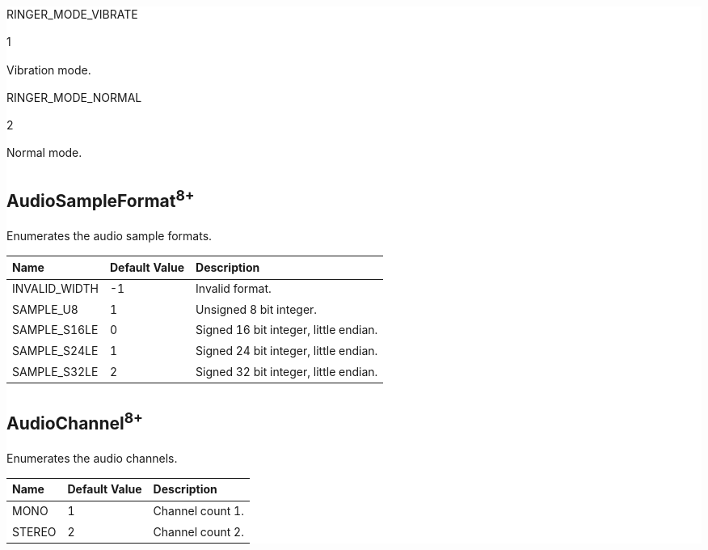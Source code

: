 <tr id="row69495166107"><td class="cellrowborder" valign="top" width="30.380000000000003%" headers="mcps1.1.4.1.1 "><p id="p1447557125520"><a name="p1447557125520"></a><a name="p1447557125520"></a>RINGER_MODE_VIBRATE</p>
</td>
<td class="cellrowborder" valign="top" width="9.950000000000001%" headers="mcps1.1.4.1.2 "><p id="p04766720552"><a name="p04766720552"></a><a name="p04766720552"></a>1</p>
</td>
<td class="cellrowborder" valign="top" width="59.67%" headers="mcps1.1.4.1.3 "><p id="p3610191945517"><a name="p3610191945517"></a><a name="p3610191945517"></a>Vibration mode.</p>
</td>
</tr>
<tr id="row49498168105"><td class="cellrowborder" valign="top" width="30.380000000000003%" headers="mcps1.1.4.1.1 "><p id="p1034891712171"><a name="p1034891712171"></a><a name="p1034891712171"></a>RINGER_MODE_NORMAL</p>
</td>
<td class="cellrowborder" valign="top" width="9.950000000000001%" headers="mcps1.1.4.1.2 "><p id="p421692310811"><a name="p421692310811"></a><a name="p421692310811"></a>2</p>
</td>
<td class="cellrowborder" valign="top" width="59.67%" headers="mcps1.1.4.1.3 "><p id="p187929346177"><a name="p187929346177"></a><a name="p187929346177"></a>Normal mode.</p>
</td>
</tr>
</tbody>
</table>


## AudioSampleFormat<sup>8+</sup><a name="audiosampleformat"></a>
Enumerates the audio sample formats.

| Name          | Default Value | Description                           |
| :------------ | :------------ | :------------------------------------ |
| INVALID_WIDTH | -1            | Invalid format.                       |
| SAMPLE_U8     | 1             | Unsigned 8 bit integer.               |
| SAMPLE_S16LE  | 0             | Signed 16 bit integer, little endian. |
| SAMPLE_S24LE  | 1             | Signed 24 bit integer, little endian. |
| SAMPLE_S32LE  | 2             | Signed 32 bit integer, little endian. |


## AudioChannel<sup>8+</sup><a name="audiochannel"></a>
Enumerates the audio channels.

| Name   | Default Value | Description      |
| :----- | :------------ | :--------------- |
| MONO   | 1             | Channel count 1. |
| STEREO | 2             | Channel count 2. |
